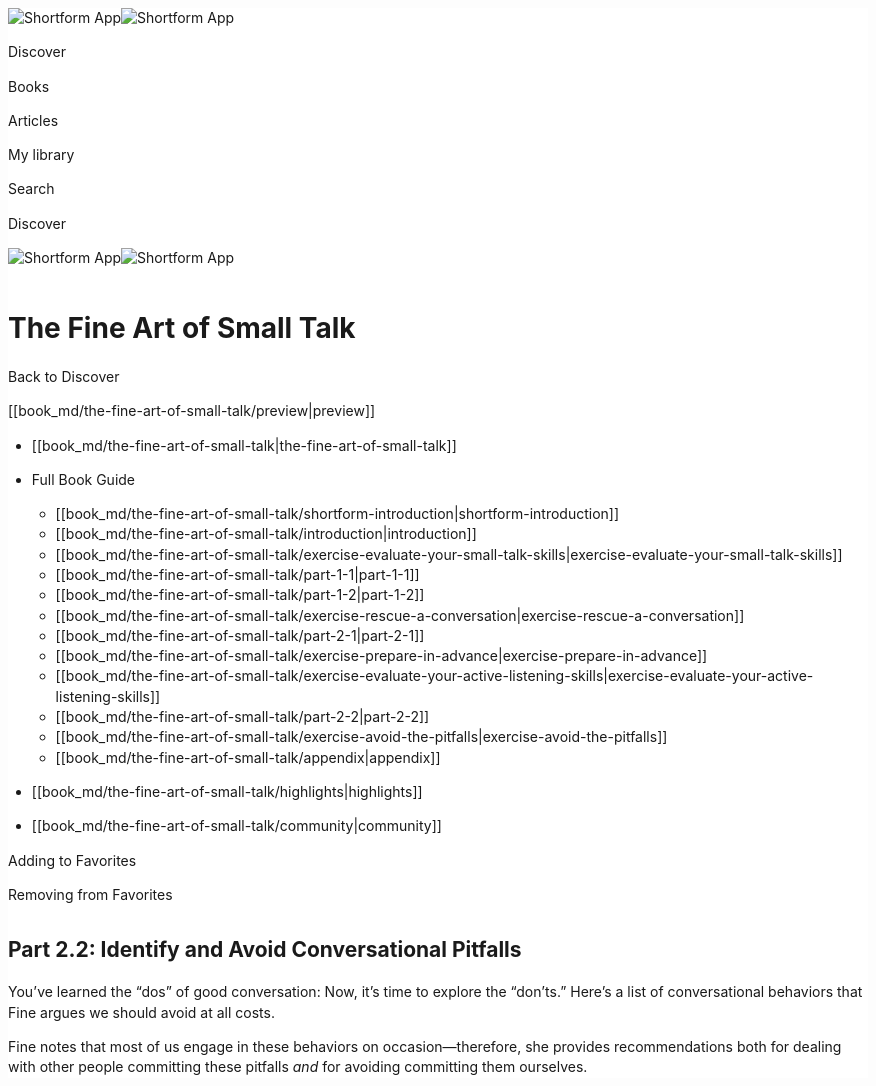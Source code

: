 ![Shortform App](/img/logo.36a2399e.svg)![Shortform App](/img/logo-dark.70c1b072.svg)

Discover

Books

Articles

My library

Search

Discover

![Shortform App](/img/logo.36a2399e.svg)![Shortform App](/img/logo-dark.70c1b072.svg)

# The Fine Art of Small Talk

Back to Discover

[[book_md/the-fine-art-of-small-talk/preview|preview]]

  * [[book_md/the-fine-art-of-small-talk|the-fine-art-of-small-talk]]
  * Full Book Guide

    * [[book_md/the-fine-art-of-small-talk/shortform-introduction|shortform-introduction]]
    * [[book_md/the-fine-art-of-small-talk/introduction|introduction]]
    * [[book_md/the-fine-art-of-small-talk/exercise-evaluate-your-small-talk-skills|exercise-evaluate-your-small-talk-skills]]
    * [[book_md/the-fine-art-of-small-talk/part-1-1|part-1-1]]
    * [[book_md/the-fine-art-of-small-talk/part-1-2|part-1-2]]
    * [[book_md/the-fine-art-of-small-talk/exercise-rescue-a-conversation|exercise-rescue-a-conversation]]
    * [[book_md/the-fine-art-of-small-talk/part-2-1|part-2-1]]
    * [[book_md/the-fine-art-of-small-talk/exercise-prepare-in-advance|exercise-prepare-in-advance]]
    * [[book_md/the-fine-art-of-small-talk/exercise-evaluate-your-active-listening-skills|exercise-evaluate-your-active-listening-skills]]
    * [[book_md/the-fine-art-of-small-talk/part-2-2|part-2-2]]
    * [[book_md/the-fine-art-of-small-talk/exercise-avoid-the-pitfalls|exercise-avoid-the-pitfalls]]
    * [[book_md/the-fine-art-of-small-talk/appendix|appendix]]
  * [[book_md/the-fine-art-of-small-talk/highlights|highlights]]
  * [[book_md/the-fine-art-of-small-talk/community|community]]



Adding to Favorites 

Removing from Favorites 

## Part 2.2: Identify and Avoid Conversational Pitfalls

You’ve learned the “dos” of good conversation: Now, it’s time to explore the “don’ts.” Here’s a list of conversational behaviors that Fine argues we should avoid at all costs.

Fine notes that most of us engage in these behaviors on occasion—therefore, she provides recommendations both for dealing with other people committing these pitfalls _and_ for avoiding committing them ourselves.
